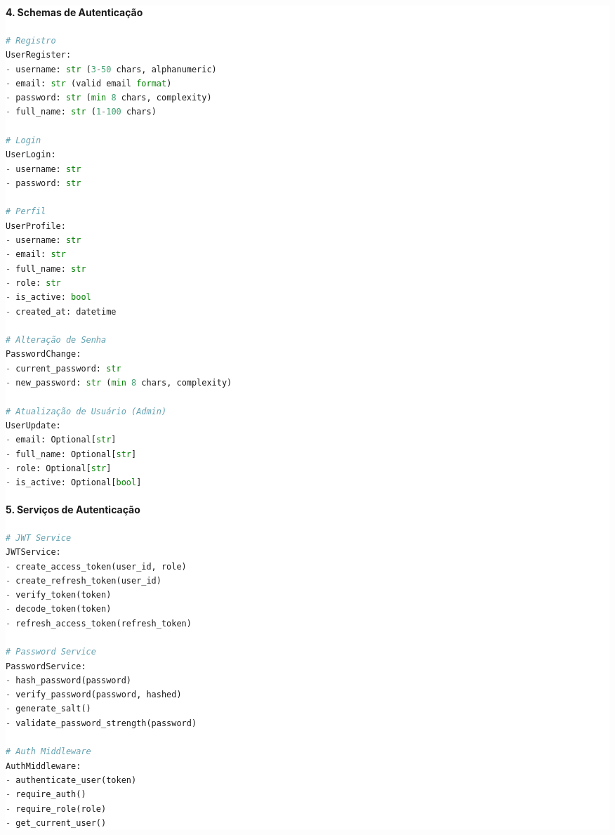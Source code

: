 #### 4. Schemas de Autenticação

```python
# Registro
UserRegister:
- username: str (3-50 chars, alphanumeric)
- email: str (valid email format)
- password: str (min 8 chars, complexity)
- full_name: str (1-100 chars)

# Login
UserLogin:
- username: str
- password: str

# Perfil
UserProfile:
- username: str
- email: str
- full_name: str
- role: str
- is_active: bool
- created_at: datetime

# Alteração de Senha
PasswordChange:
- current_password: str
- new_password: str (min 8 chars, complexity)

# Atualização de Usuário (Admin)
UserUpdate:
- email: Optional[str]
- full_name: Optional[str]
- role: Optional[str]
- is_active: Optional[bool]
```

#### 5. Serviços de Autenticação

```python
# JWT Service
JWTService:
- create_access_token(user_id, role)
- create_refresh_token(user_id)
- verify_token(token)
- decode_token(token)
- refresh_access_token(refresh_token)

# Password Service
PasswordService:
- hash_password(password)
- verify_password(password, hashed)
- generate_salt()
- validate_password_strength(password)

# Auth Middleware
AuthMiddleware:
- authenticate_user(token)
- require_auth()
- require_role(role)
- get_current_user()
```
